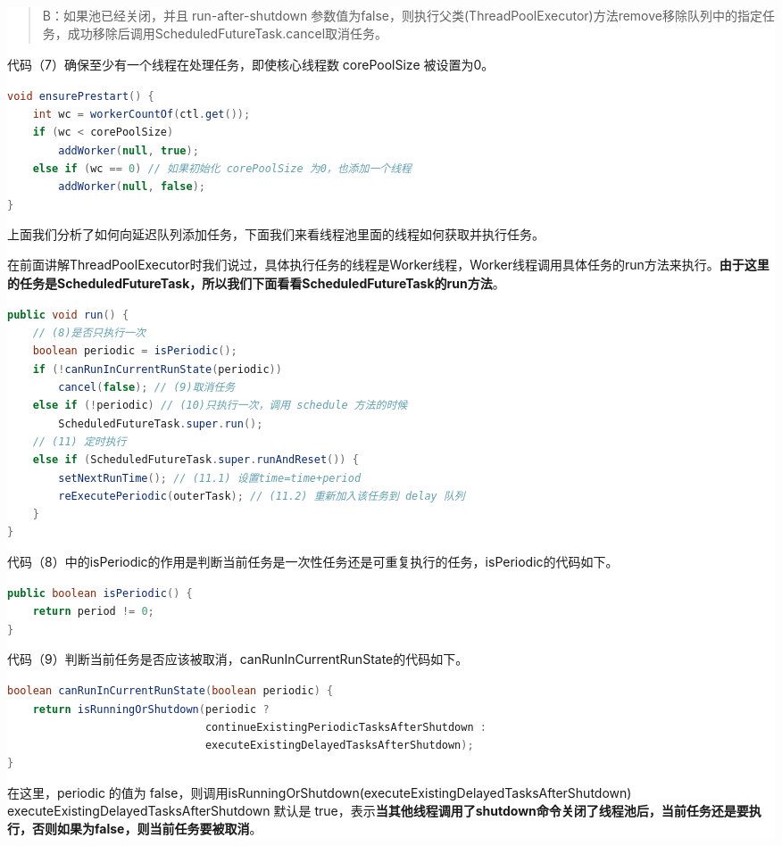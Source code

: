 > B：如果池已经关闭，并且 run-after-shutdown 参数值为false，则执行父类(ThreadPoolExecutor)方法remove移除队列中的指定任务，成功移除后调用ScheduledFutureTask.cancel取消任务。

代码（7）确保至少有一个线程在处理任务，即使核心线程数 corePoolSize 被设置为0。

```java
void ensurePrestart() {
    int wc = workerCountOf(ctl.get());
    if (wc < corePoolSize)
        addWorker(null, true);
    else if (wc == 0) // 如果初始化 corePoolSize 为0，也添加一个线程
        addWorker(null, false);
}
```

上面我们分析了如何向延迟队列添加任务，下面我们来看线程池里面的线程如何获取并执行任务。

在前面讲解ThreadPoolExecutor时我们说过，具体执行任务的线程是Worker线程，Worker线程调用具体任务的run方法来执行。**由于这里的任务是ScheduledFutureTask，所以我们下面看看ScheduledFutureTask的run方法**。

```java
public void run() {
    // (8)是否只执行一次
    boolean periodic = isPeriodic();
    if (!canRunInCurrentRunState(periodic))
        cancel(false); // (9)取消任务
    else if (!periodic) // (10)只执行一次，调用 schedule 方法的时候
        ScheduledFutureTask.super.run();
    // (11) 定时执行
    else if (ScheduledFutureTask.super.runAndReset()) {
        setNextRunTime(); // (11.1) 设置time=time+period
        reExecutePeriodic(outerTask); // (11.2) 重新加入该任务到 delay 队列
    }
}
```

代码（8）中的isPeriodic的作用是判断当前任务是一次性任务还是可重复执行的任务，isPeriodic的代码如下。

```java
public boolean isPeriodic() {
    return period != 0;
}
```

代码（9）判断当前任务是否应该被取消，canRunInCurrentRunState的代码如下。

```java
boolean canRunInCurrentRunState(boolean periodic) {
    return isRunningOrShutdown(periodic ?
                               continueExistingPeriodicTasksAfterShutdown :
                               executeExistingDelayedTasksAfterShutdown);
}
```

在这里，periodic 的值为 false，则调用isRunningOrShutdown(executeExistingDelayedTasksAfterShutdown) executeExistingDelayedTasksAfterShutdown 默认是 true，表示**当其他线程调用了shutdown命令关闭了线程池后，当前任务还是要执行，否则如果为false，则当前任务要被取消**。
